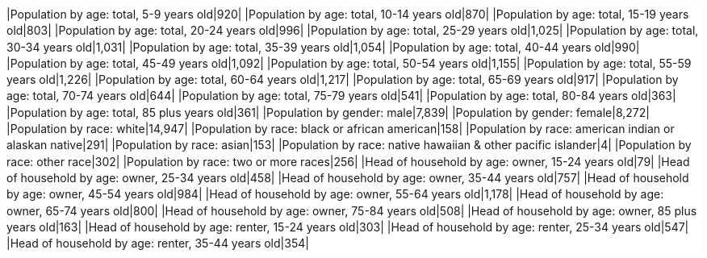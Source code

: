 |Population by age: total, 5-9 years old|920|
|Population by age: total, 10-14 years old|870|
|Population by age: total, 15-19 years old|803|
|Population by age: total, 20-24 years old|996|
|Population by age: total, 25-29 years old|1,025|
|Population by age: total, 30-34 years old|1,031|
|Population by age: total, 35-39 years old|1,054|
|Population by age: total, 40-44 years old|990|
|Population by age: total, 45-49 years old|1,092|
|Population by age: total, 50-54 years old|1,155|
|Population by age: total, 55-59 years old|1,226|
|Population by age: total, 60-64 years old|1,217|
|Population by age: total, 65-69 years old|917|
|Population by age: total, 70-74 years old|644|
|Population by age: total, 75-79 years old|541|
|Population by age: total, 80-84 years old|363|
|Population by age: total, 85 plus years old|361|
|Population by gender: male|7,839|
|Population by gender: female|8,272|
|Population by race: white|14,947|
|Population by race: black or african american|158|
|Population by race: american indian or alaskan native|291|
|Population by race: asian|153|
|Population by race: native hawaiian & other pacific islander|4|
|Population by race: other race|302|
|Population by race: two or more races|256|
|Head of household by age: owner, 15-24 years old|79|
|Head of household by age: owner, 25-34 years old|458|
|Head of household by age: owner, 35-44 years old|757|
|Head of household by age: owner, 45-54 years old|984|
|Head of household by age: owner, 55-64 years old|1,178|
|Head of household by age: owner, 65-74 years old|800|
|Head of household by age: owner, 75-84 years old|508|
|Head of household by age: owner, 85 plus years old|163|
|Head of household by age: renter, 15-24 years old|303|
|Head of household by age: renter, 25-34 years old|547|
|Head of household by age: renter, 35-44 years old|354|